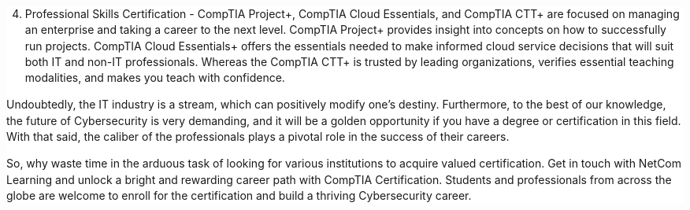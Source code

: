4.	Professional Skills Certification - CompTIA Project+, CompTIA Cloud Essentials, and CompTIA CTT+ are focused on managing an enterprise and taking a career to the next level. CompTIA Project+ provides insight into concepts on how to successfully run projects. CompTIA Cloud Essentials+ offers the essentials needed to make informed cloud service decisions that will suit both IT and non-IT professionals. Whereas the CompTIA CTT+ is trusted by leading organizations, verifies essential teaching modalities, and makes you teach with confidence.

Undoubtedly, the IT industry is a stream, which can positively modify one’s destiny. Furthermore, to the best of our knowledge, the future of Cybersecurity is very demanding, and it will be a golden opportunity if you have a degree or certification in this field. With that said, the caliber of the professionals plays a pivotal role in the success of their careers. 

So, why waste time in the arduous task of looking for various institutions to acquire valued certification. Get in touch with NetCom Learning and unlock a bright and rewarding career path with CompTIA Certification. Students and professionals from across the globe are welcome to enroll for the certification and build a thriving Cybersecurity career.
